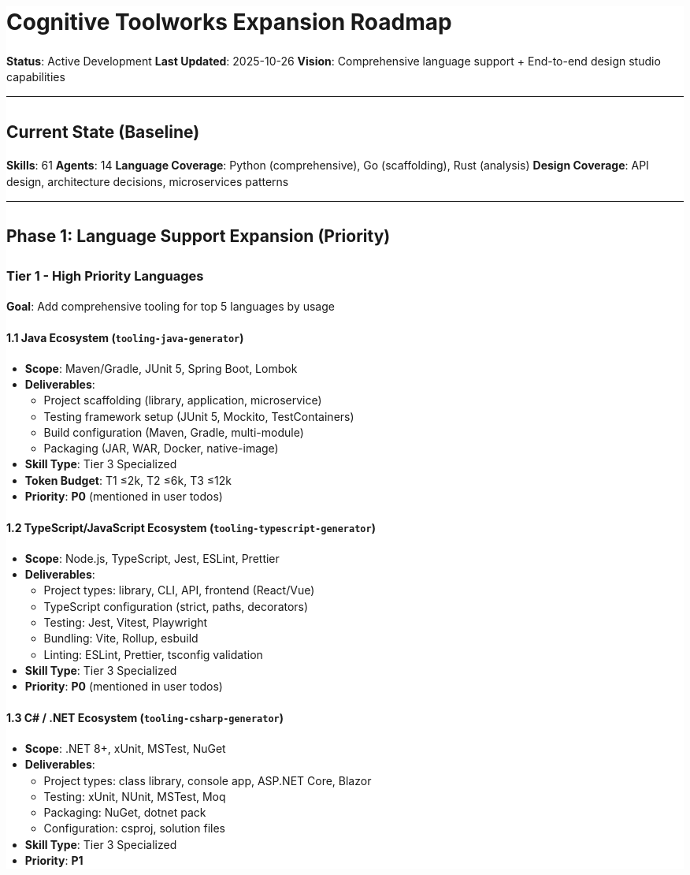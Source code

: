 # Cognitive Toolworks Expansion Roadmap

**Status**: Active Development
**Last Updated**: 2025-10-26
**Vision**: Comprehensive language support + End-to-end design studio capabilities

---

## Current State (Baseline)

**Skills**: 61
**Agents**: 14
**Language Coverage**: Python (comprehensive), Go (scaffolding), Rust (analysis)
**Design Coverage**: API design, architecture decisions, microservices patterns

---

## Phase 1: Language Support Expansion (Priority)

### Tier 1 - High Priority Languages

**Goal**: Add comprehensive tooling for top 5 languages by usage

#### 1.1 Java Ecosystem (`tooling-java-generator`)
- **Scope**: Maven/Gradle, JUnit 5, Spring Boot, Lombok
- **Deliverables**:
  - Project scaffolding (library, application, microservice)
  - Testing framework setup (JUnit 5, Mockito, TestContainers)
  - Build configuration (Maven, Gradle, multi-module)
  - Packaging (JAR, WAR, Docker, native-image)
- **Skill Type**: Tier 3 Specialized
- **Token Budget**: T1 ≤2k, T2 ≤6k, T3 ≤12k
- **Priority**: **P0** (mentioned in user todos)

#### 1.2 TypeScript/JavaScript Ecosystem (`tooling-typescript-generator`)
- **Scope**: Node.js, TypeScript, Jest, ESLint, Prettier
- **Deliverables**:
  - Project types: library, CLI, API, frontend (React/Vue)
  - TypeScript configuration (strict, paths, decorators)
  - Testing: Jest, Vitest, Playwright
  - Bundling: Vite, Rollup, esbuild
  - Linting: ESLint, Prettier, tsconfig validation
- **Skill Type**: Tier 3 Specialized
- **Priority**: **P0** (mentioned in user todos)

#### 1.3 C# / .NET Ecosystem (`tooling-csharp-generator`)
- **Scope**: .NET 8+, xUnit, MSTest, NuGet
- **Deliverables**:
  - Project types: class library, console app, ASP.NET Core, Blazor
  - Testing: xUnit, NUnit, MSTest, Moq
  - Packaging: NuGet, dotnet pack
  - Configuration: csproj, solution files
- **Skill Type**: Tier 3 Specialized
- **Priority**: **P1**
